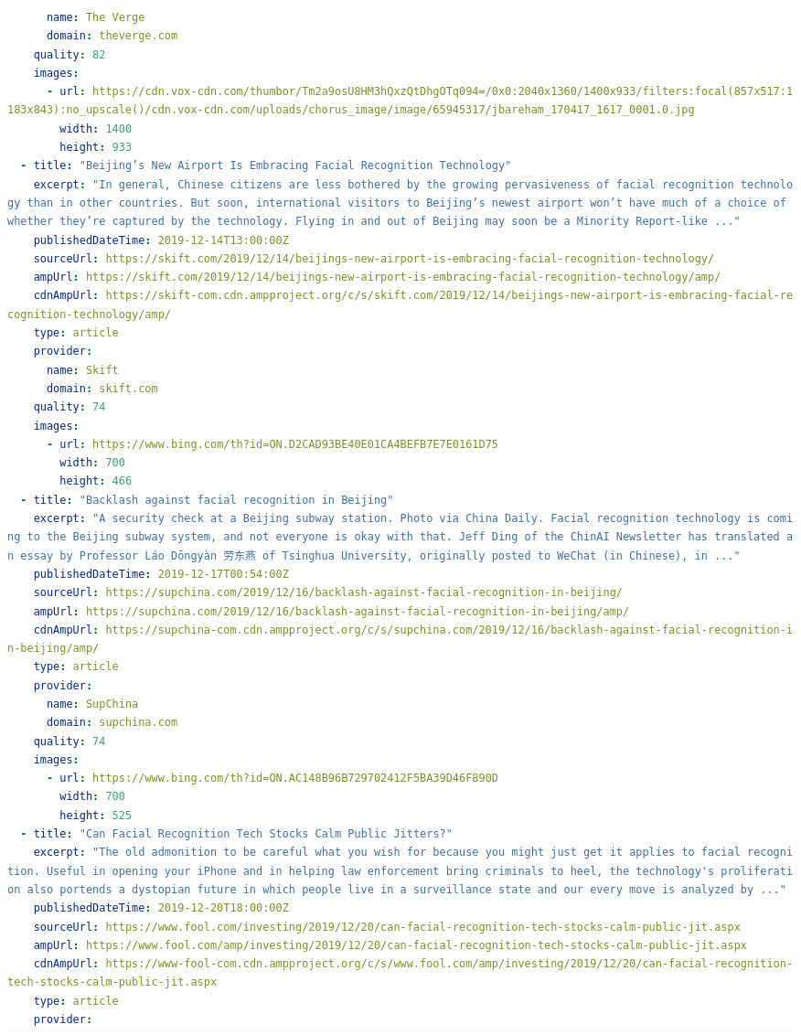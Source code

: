 ```yaml
      name: The Verge
      domain: theverge.com
    quality: 82
    images:
      - url: https://cdn.vox-cdn.com/thumbor/Tm2a9osU8HM3hQxzQtDhgOTq094=/0x0:2040x1360/1400x933/filters:focal(857x517:1183x843):no_upscale()/cdn.vox-cdn.com/uploads/chorus_image/image/65945317/jbareham_170417_1617_0001.0.jpg
        width: 1400
        height: 933
  - title: "Beijing’s New Airport Is Embracing Facial Recognition Technology"
    excerpt: "In general, Chinese citizens are less bothered by the growing pervasiveness of facial recognition technology than in other countries. But soon, international visitors to Beijing’s newest airport won’t have much of a choice of whether they’re captured by the technology. Flying in and out of Beijing may soon be a Minority Report-like ..."
    publishedDateTime: 2019-12-14T13:00:00Z
    sourceUrl: https://skift.com/2019/12/14/beijings-new-airport-is-embracing-facial-recognition-technology/
    ampUrl: https://skift.com/2019/12/14/beijings-new-airport-is-embracing-facial-recognition-technology/amp/
    cdnAmpUrl: https://skift-com.cdn.ampproject.org/c/s/skift.com/2019/12/14/beijings-new-airport-is-embracing-facial-recognition-technology/amp/
    type: article
    provider:
      name: Skift
      domain: skift.com
    quality: 74
    images:
      - url: https://www.bing.com/th?id=ON.D2CAD93BE40E01CA4BEFB7E7E0161D75
        width: 700
        height: 466
  - title: "Backlash against facial recognition in Beijing"
    excerpt: "A security check at a Beijing subway station. Photo via China Daily. Facial recognition technology is coming to the Beijing subway system, and not everyone is okay with that. Jeff Ding of the ChinAI Newsletter has translated an essay by Professor Láo Dōngyàn 劳东燕 of Tsinghua University, originally posted to WeChat (in Chinese), in ..."
    publishedDateTime: 2019-12-17T00:54:00Z
    sourceUrl: https://supchina.com/2019/12/16/backlash-against-facial-recognition-in-beijing/
    ampUrl: https://supchina.com/2019/12/16/backlash-against-facial-recognition-in-beijing/amp/
    cdnAmpUrl: https://supchina-com.cdn.ampproject.org/c/s/supchina.com/2019/12/16/backlash-against-facial-recognition-in-beijing/amp/
    type: article
    provider:
      name: SupChina
      domain: supchina.com
    quality: 74
    images:
      - url: https://www.bing.com/th?id=ON.AC148B96B729702412F5BA39D46F890D
        width: 700
        height: 525
  - title: "Can Facial Recognition Tech Stocks Calm Public Jitters?"
    excerpt: "The old admonition to be careful what you wish for because you might just get it applies to facial recognition. Useful in opening your iPhone and in helping law enforcement bring criminals to heel, the technology's proliferation also portends a dystopian future in which people live in a surveillance state and our every move is analyzed by ..."
    publishedDateTime: 2019-12-20T18:00:00Z
    sourceUrl: https://www.fool.com/investing/2019/12/20/can-facial-recognition-tech-stocks-calm-public-jit.aspx
    ampUrl: https://www.fool.com/amp/investing/2019/12/20/can-facial-recognition-tech-stocks-calm-public-jit.aspx
    cdnAmpUrl: https://www-fool-com.cdn.ampproject.org/c/s/www.fool.com/amp/investing/2019/12/20/can-facial-recognition-tech-stocks-calm-public-jit.aspx
    type: article
    provider:
```